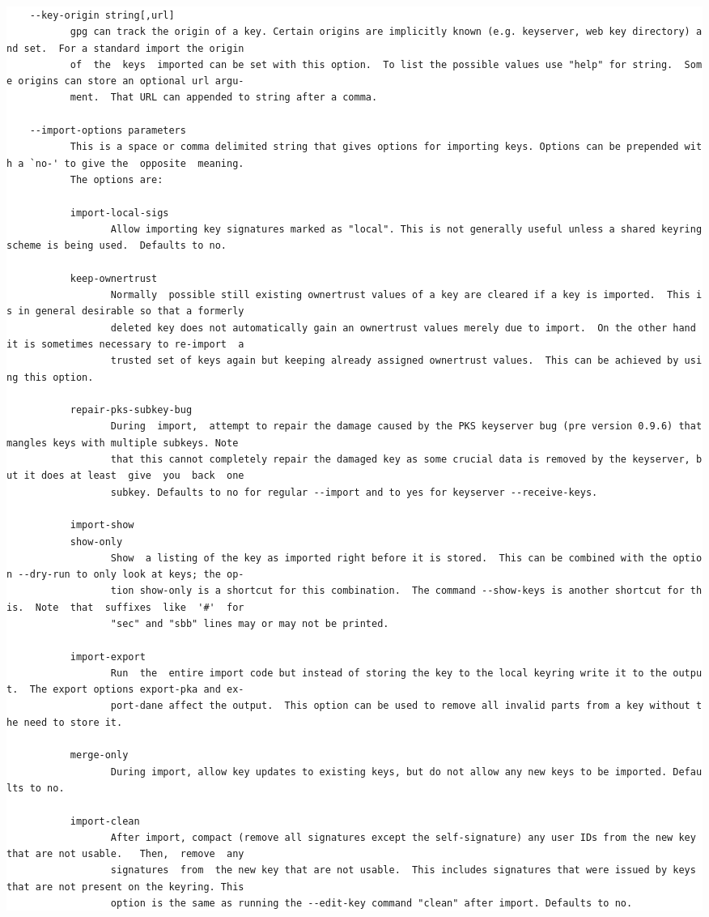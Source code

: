         --key-origin string[,url]
               gpg can track the origin of a key. Certain origins are implicitly known (e.g. keyserver, web key directory) and set.  For a standard import the origin
               of  the  keys  imported can be set with this option.  To list the possible values use "help" for string.  Some origins can store an optional url argu‐
               ment.  That URL can appended to string after a comma.
 
        --import-options parameters
               This is a space or comma delimited string that gives options for importing keys. Options can be prepended with a `no-' to give the  opposite  meaning.
               The options are:
 
               import-local-sigs
                      Allow importing key signatures marked as "local". This is not generally useful unless a shared keyring scheme is being used.  Defaults to no.
 
               keep-ownertrust
                      Normally  possible still existing ownertrust values of a key are cleared if a key is imported.  This is in general desirable so that a formerly
                      deleted key does not automatically gain an ownertrust values merely due to import.  On the other hand it is sometimes necessary to re-import  a
                      trusted set of keys again but keeping already assigned ownertrust values.  This can be achieved by using this option.
 
               repair-pks-subkey-bug
                      During  import,  attempt to repair the damage caused by the PKS keyserver bug (pre version 0.9.6) that mangles keys with multiple subkeys. Note
                      that this cannot completely repair the damaged key as some crucial data is removed by the keyserver, but it does at least  give  you  back  one
                      subkey. Defaults to no for regular --import and to yes for keyserver --receive-keys.
 
               import-show
               show-only
                      Show  a listing of the key as imported right before it is stored.  This can be combined with the option --dry-run to only look at keys; the op‐
                      tion show-only is a shortcut for this combination.  The command --show-keys is another shortcut for this.  Note  that  suffixes  like  '#'  for
                      "sec" and "sbb" lines may or may not be printed.
 
               import-export
                      Run  the  entire import code but instead of storing the key to the local keyring write it to the output.  The export options export-pka and ex‐
                      port-dane affect the output.  This option can be used to remove all invalid parts from a key without the need to store it.
 
               merge-only
                      During import, allow key updates to existing keys, but do not allow any new keys to be imported. Defaults to no.
 
               import-clean
                      After import, compact (remove all signatures except the self-signature) any user IDs from the new key that are not usable.   Then,  remove  any
                      signatures  from  the new key that are not usable.  This includes signatures that were issued by keys that are not present on the keyring. This
                      option is the same as running the --edit-key command "clean" after import. Defaults to no.
 